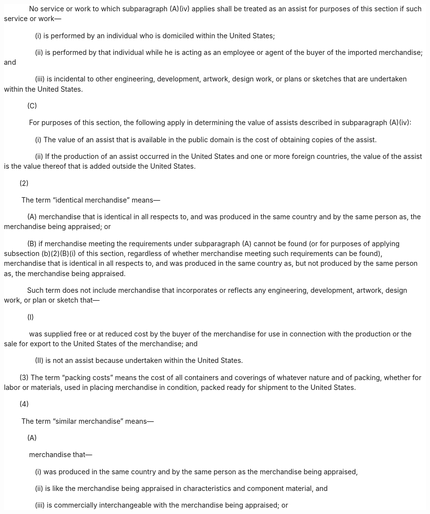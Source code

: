              No service or work to which subparagraph (A)(iv) applies shall be treated as an assist for purposes of this section if such service or work—

                (i) is performed by an individual who is domiciled within the United States;

                (ii) is performed by that individual while he is acting as an employee or agent of the buyer of the imported merchandise; and

                (iii) is incidental to other engineering, development, artwork, design work, or plans or sketches that are undertaken within the United States.

            (C)

             For purposes of this section, the following apply in determining the value of assists described in subparagraph (A)(iv):

                (i) The value of an assist that is available in the public domain is the cost of obtaining copies of the assist.

                (ii) If the production of an assist occurred in the United States and one or more foreign countries, the value of the assist is the value thereof that is added outside the United States.

        (2)

         The term “identical merchandise” means—

            (A) merchandise that is identical in all respects to, and was produced in the same country and by the same person as, the merchandise being appraised; or

            (B) if merchandise meeting the requirements under subparagraph (A) cannot be found (or for purposes of applying subsection (b)(2)(B)(i) of this section, regardless of whether merchandise meeting such requirements can be found), merchandise that is identical in all respects to, and was produced in the same country as, but not produced by the same person as, the merchandise being appraised.

            Such term does not include merchandise that incorporates or reflects any engineering, development, artwork, design work, or plan or sketch that—

            (I)

             was supplied free or at reduced cost by the buyer of the merchandise for use in connection with the production or the sale for export to the United States of the merchandise; and

                (II) is not an assist because undertaken within the United States.

        (3) The term “packing costs” means the cost of all containers and coverings of whatever nature and of packing, whether for labor or materials, used in placing merchandise in condition, packed ready for shipment to the United States.

        (4)

         The term “similar merchandise” means—

            (A)

             merchandise that—

                (i) was produced in the same country and by the same person as the merchandise being appraised,

                (ii) is like the merchandise being appraised in characteristics and component material, and

                (iii) is commercially interchangeable with the merchandise being appraised; or
